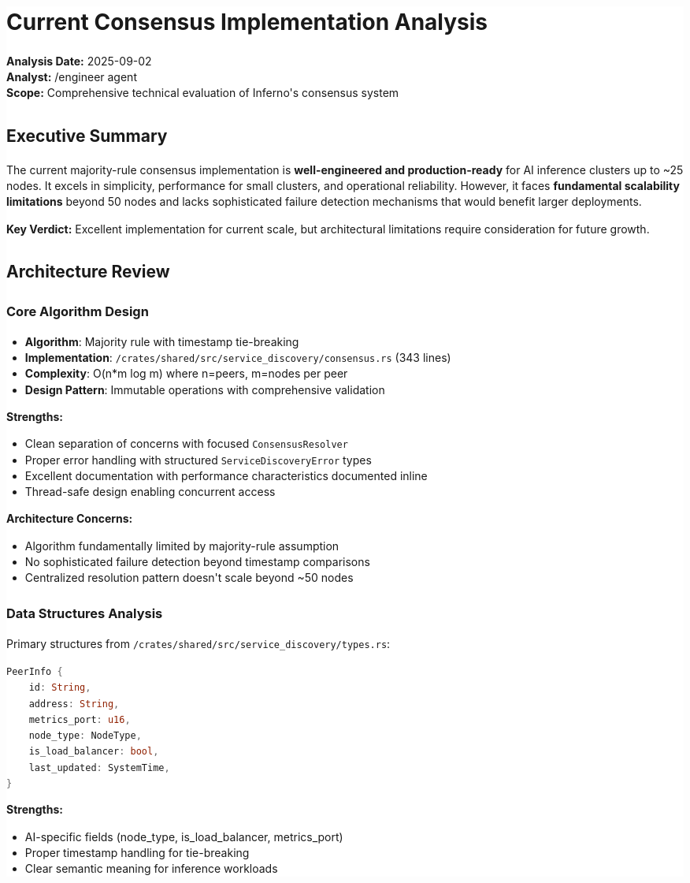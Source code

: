 # Current Consensus Implementation Analysis

**Analysis Date:** 2025-09-02  
**Analyst:** /engineer agent  
**Scope:** Comprehensive technical evaluation of Inferno's consensus system  

## Executive Summary

The current majority-rule consensus implementation is **well-engineered and production-ready** for AI inference clusters up to ~25 nodes. It excels in simplicity, performance for small clusters, and operational reliability. However, it faces **fundamental scalability limitations** beyond 50 nodes and lacks sophisticated failure detection mechanisms that would benefit larger deployments.

**Key Verdict:** Excellent implementation for current scale, but architectural limitations require consideration for future growth.

## Architecture Review

### Core Algorithm Design
- **Algorithm**: Majority rule with timestamp tie-breaking
- **Implementation**: `/crates/shared/src/service_discovery/consensus.rs` (343 lines)
- **Complexity**: O(n*m log m) where n=peers, m=nodes per peer  
- **Design Pattern**: Immutable operations with comprehensive validation

**Strengths:**
- Clean separation of concerns with focused `ConsensusResolver`
- Proper error handling with structured `ServiceDiscoveryError` types
- Excellent documentation with performance characteristics documented inline
- Thread-safe design enabling concurrent access

**Architecture Concerns:**
- Algorithm fundamentally limited by majority-rule assumption
- No sophisticated failure detection beyond timestamp comparisons
- Centralized resolution pattern doesn't scale beyond ~50 nodes

### Data Structures Analysis
Primary structures from `/crates/shared/src/service_discovery/types.rs`:

```rust
PeerInfo {
    id: String,
    address: String, 
    metrics_port: u16,
    node_type: NodeType,
    is_load_balancer: bool,
    last_updated: SystemTime,
}
```

**Strengths:**
- AI-specific fields (node_type, is_load_balancer, metrics_port)
- Proper timestamp handling for tie-breaking
- Clear semantic meaning for inference workloads
